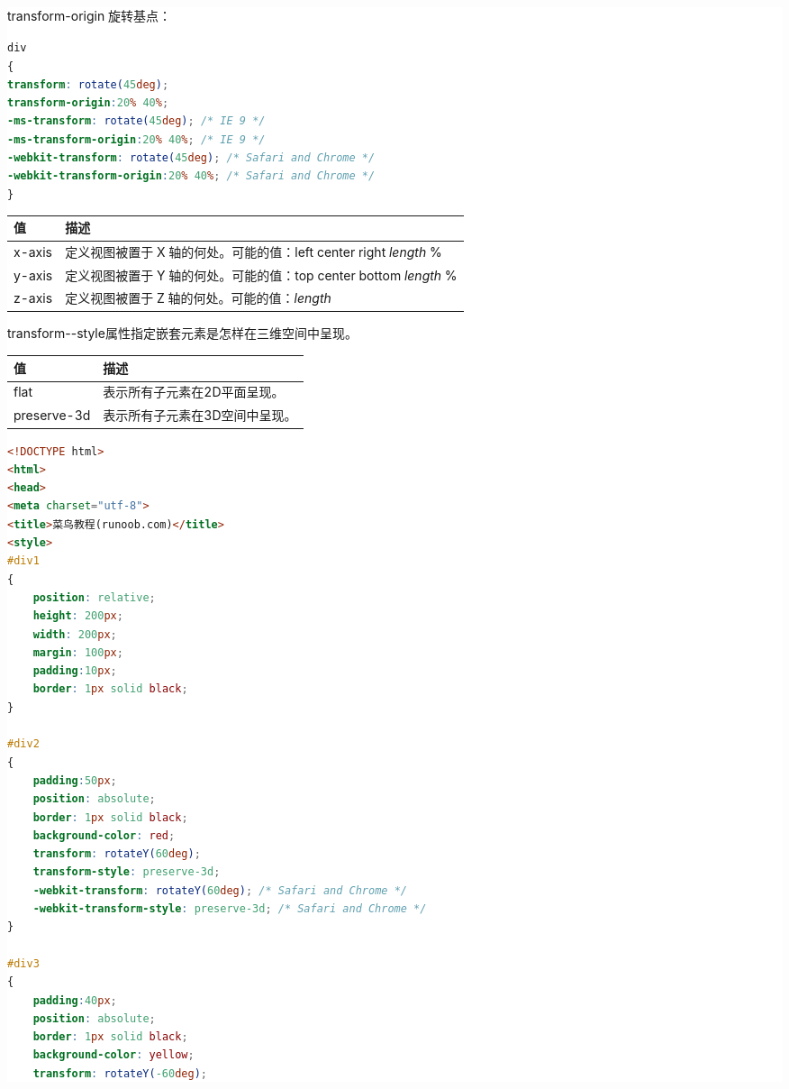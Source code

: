 transform-origin 旋转基点：

```css
div
{
transform: rotate(45deg);
transform-origin:20% 40%;
-ms-transform: rotate(45deg); /* IE 9 */
-ms-transform-origin:20% 40%; /* IE 9 */
-webkit-transform: rotate(45deg); /* Safari and Chrome */
-webkit-transform-origin:20% 40%; /* Safari and Chrome */
}
```

| 值     | 描述                                                         |
| :----- | :----------------------------------------------------------- |
| x-axis | 定义视图被置于 X 轴的何处。可能的值：left center right *length* % |
| y-axis | 定义视图被置于 Y 轴的何处。可能的值：top center bottom *length* % |
| z-axis | 定义视图被置于 Z 轴的何处。可能的值：*length*                |

transform--style属性指定嵌套元素是怎样在三维空间中呈现。

| 值          | 描述                           |
| :---------- | :----------------------------- |
| flat        | 表示所有子元素在2D平面呈现。   |
| preserve-3d | 表示所有子元素在3D空间中呈现。 |

```html
<!DOCTYPE html>
<html>
<head>
<meta charset="utf-8"> 
<title>菜鸟教程(runoob.com)</title>
<style>
#div1
{
	position: relative;
	height: 200px;
	width: 200px;
	margin: 100px;
	padding:10px;
	border: 1px solid black;
}

#div2
{
	padding:50px;
	position: absolute;
	border: 1px solid black;
	background-color: red;
	transform: rotateY(60deg);
	transform-style: preserve-3d;
	-webkit-transform: rotateY(60deg); /* Safari and Chrome */
	-webkit-transform-style: preserve-3d; /* Safari and Chrome */
}

#div3
{
	padding:40px;
	position: absolute;
	border: 1px solid black;
	background-color: yellow;
	transform: rotateY(-60deg);
```